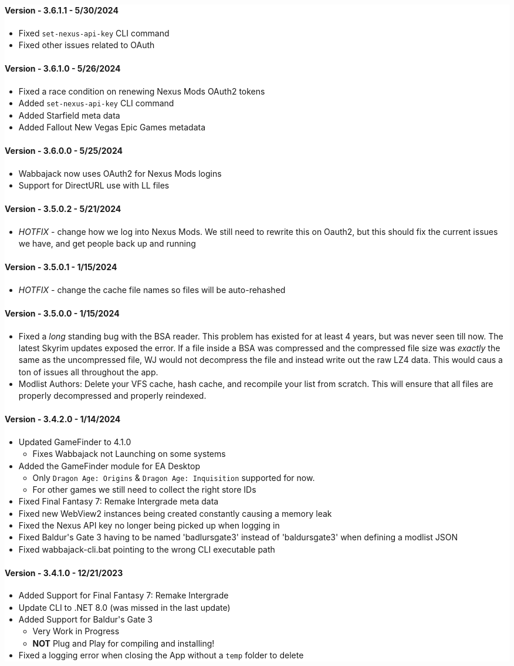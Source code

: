 #### Version - 3.6.1.1 - 5/30/2024
* Fixed `set-nexus-api-key` CLI command
* Fixed other issues related to OAuth

#### Version - 3.6.1.0 - 5/26/2024
* Fixed a race condition on renewing Nexus Mods OAuth2 tokens
* Added `set-nexus-api-key` CLI command
* Added Starfield meta data
* Added Fallout New Vegas Epic Games metadata

#### Version - 3.6.0.0 - 5/25/2024
* Wabbajack now uses OAuth2 for Nexus Mods logins
* Support for DirectURL use with LL files

#### Version - 3.5.0.2 - 5/21/2024
* *HOTFIX* - change how we log into Nexus Mods. We still need to rewrite this on
  Oauth2, but this should fix the current issues we have, and get people back up and running

#### Version - 3.5.0.1 - 1/15/2024
* *HOTFIX* - change the cache file names so files will be auto-rehashed

#### Version - 3.5.0.0 - 1/15/2024
* Fixed a *long* standing bug with the BSA reader. This problem has existed for at least 4 years, but was never seen
  till now. The latest Skyrim updates exposed the error. If a file inside a BSA was compressed and the compressed file
  size was *exactly* the same as the uncompressed file, WJ would not decompress the file and instead write out the raw
  LZ4 data. This would caus a ton of issues all throughout the app. 
* Modlist Authors: Delete your VFS cache, hash cache, and recompile your list from scratch. This will ensure that all
  files are properly decompressed and properly reindexed. 

#### Version - 3.4.2.0 - 1/14/2024
* Updated GameFinder to 4.1.0
  * Fixes Wabbajack not Launching on some systems
* Added the GameFinder module for EA Desktop
  * Only `Dragon Age: Origins` & `Dragon Age: Inquisition` supported for now.
  * For other games we still need to collect the right store IDs
* Fixed Final Fantasy 7: Remake Intergrade meta data
* Fixed new WebView2 instances being created constantly causing a memory leak
* Fixed the Nexus API key no longer being picked up when logging in
* Fixed Baldur's Gate 3 having to be named 'badlursgate3' instead of 'baldursgate3' when defining a modlist JSON
* Fixed wabbajack-cli.bat pointing to the wrong CLI executable path

#### Version - 3.4.1.0 - 12/21/2023
* Added Support for Final Fantasy 7: Remake Intergrade
* Update CLI to .NET 8.0 (was missed in the last update)
* Added Support for Baldur's Gate 3 
  * Very Work in Progress
  * **NOT** Plug and Play for compiling and installing!
* Fixed a logging error when closing the App without a `temp` folder to delete
